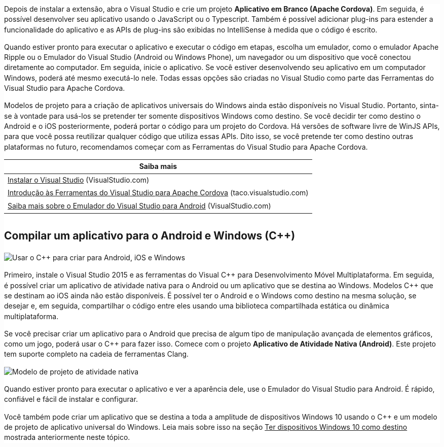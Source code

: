  Depois de instalar a extensão, abra o Visual Studio e crie um projeto **Aplicativo em Branco (Apache Cordova)**. Em seguida, é possível desenvolver seu aplicativo usando o JavaScript ou o Typescript. Também é possível adicionar plug-ins para estender a funcionalidade do aplicativo e as APIs de plug-ins são exibidas no IntelliSense à medida que o código é escrito.

 Quando estiver pronto para executar o aplicativo e executar o código em etapas, escolha um emulador, como o emulador Apache Ripple ou o Emulador do Visual Studio (Android ou Windows Phone), um navegador ou um dispositivo que você conectou diretamente ao computador. Em seguida, inicie o aplicativo. Se você estiver desenvolvendo seu aplicativo em um computador Windows, poderá até mesmo executá-lo nele. Todas essas opções são criadas no Visual Studio como parte das Ferramentas do Visual Studio para Apache Cordova.

 Modelos de projeto para a criação de aplicativos universais do Windows ainda estão disponíveis no Visual Studio. Portanto, sinta-se à vontade para usá-los se pretender ter somente dispositivos Windows como destino. Se você decidir ter como destino o Android e o iOS posteriormente, poderá portar o código para um projeto do Cordova. Há versões de software livre de WinJS APIs, para que você possa reutilizar qualquer código que utiliza essas APIs. Dito isso, se você pretende ter como destino outras plataformas no futuro, recomendamos começar com as Ferramentas do Visual Studio para Apache Cordova.

|**Saiba mais**|
|--------------------|
|[Instalar o Visual Studio](http://www.visualstudio.com/products/visual-studio-community-vs) (VisualStudio.com)|
|[Introdução às Ferramentas do Visual Studio para Apache Cordova](http://taco.visualstudio.com/en-us/docs/get-started-vs-tools-apache-cordova/) (taco.visualstudio.com)|
|[Saiba mais sobre o Emulador do Visual Studio para Android](http://www.visualstudio.com/explore/msft-android-emulator-vs) (VisualStudio.com)|

##  <a name="a-namecppa-build-an-app-for-android-and-windows-c"></a><a name="CPP"></a> Compilar um aplicativo para o Android e Windows (C++)
 ![Usar o C&#43;&#43; para criar para Android, iOS e Windows](../cross-platform/media/cross_plat_cpp_intro_image.png "Cross_Plat_CPP_Intro_Image")

 Primeiro, instale o Visual Studio 2015 e as ferramentas do Visual C++ para Desenvolvimento Móvel Multiplataforma. Em seguida, é possível criar um aplicativo de atividade nativa para o Android ou um aplicativo que se destina ao Windows. Modelos C++ que se destinam ao iOS ainda não estão disponíveis. É possível ter o Android e o Windows como destino na mesma solução, se desejar e, em seguida, compartilhar o código entre eles usando uma biblioteca compartilhada estática ou dinâmica multiplataforma.

 Se você precisar criar um aplicativo para o Android que precisa de algum tipo de manipulação avançada de elementos gráficos, como um jogo, poderá usar o C++ para fazer isso. Comece com o projeto **Aplicativo de Atividade Nativa (Android)**. Este projeto tem suporte completo na cadeia de ferramentas Clang.

 ![Modelo de projeto de atividade nativa](../cross-platform/media/cross-plat_cpp_native.png "Cross-Plat_CPP_Native")

 Quando estiver pronto para executar o aplicativo e ver a aparência dele, use o Emulador do Visual Studio para Android. É rápido, confiável e fácil de instalar e configurar.

 Você também pode criar um aplicativo que se destina a toda a amplitude de dispositivos Windows 10 usando o C++ e um modelo de projeto de aplicativo universal do Windows. Leia mais sobre isso na seção [Ter dispositivos Windows 10 como destino](#WindowsHTML) mostrada anteriormente neste tópico.
